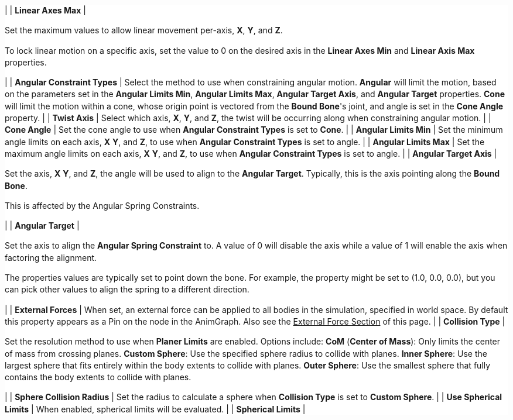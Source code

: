 

 |
| **Linear Axes Max** | 

Set the maximum values to allow linear movement per-axis, **X**, **Y**, and **Z**.

To lock linear motion on a specific axis, set the value to 0 on the desired axis in the **Linear Axes Min** and **Linear Axis Max** properties.



 |
| **Angular Constraint Types** | Select the method to use when constraining angular motion. **Angular** will limit the motion, based on the parameters set in the **Angular Limits Min**, **Angular Limits Max**, **Angular Target Axis**, and **Angular Target** properties. **Cone** will limit the motion within a cone, whose origin point is vectored from the **Bound Bone**'s joint, and angle is set in the **Cone Angle** property. |
| **Twist Axis** | Select which axis, **X**, **Y**, and **Z**, the twist will be occurring along when constraining angular motion. |
| **Cone Angle** | Set the cone angle to use when **Angular Constraint Types** is set to **Cone**. |
| **Angular Limits Min** | Set the minimum angle limits on each axis, **X** **Y**, and **Z**, to use when **Angular Constraint Types** is set to angle. |
| **Angular Limits Max** | Set the maximum angle limits on each axis, **X** **Y**, and **Z**, to use when **Angular Constraint Types** is set to angle. |
| **Angular Target Axis** | 

Set the axis, **X** **Y**, and **Z**, the angle will be used to align to the **Angular Target**. Typically, this is the axis pointing along the **Bound Bone**.

This is affected by the Angular Spring Constraints.



 |
| **Angular Target** | 

Set the axis to align the **Angular Spring Constraint** to. A value of 0 will disable the axis while a value of 1 will enable the axis when factoring the alignment.

The properties values are typically set to point down the bone. For example, the property might be set to (1.0, 0.0, 0.0), but you can pick other values to align the spring to a different direction.



 |
| **External Forces** | When set, an external force can be applied to all bodies in the simulation, specified in world space. By default this property appears as a Pin on the node in the AnimGraph. Also see the [External Force Section](/documentation/en-us/unreal-engine/animation-blueprint-animdynamics-in-unreal-engine#externalforce) of this page. |
| **Collision Type** | 

Set the resolution method to use when **Planer Limits** are enabled. Options include: **CoM** (**Center of Mass**): Only limits the center of mass from crossing planes. **Custom Sphere**: Use the specified sphere radius to collide with planes. **Inner Sphere**: Use the largest sphere that fits entirely within the body extents to collide with planes. **Outer Sphere**: Use the smallest sphere that fully contains the body extents to collide with planes.



 |
| **Sphere Collision Radius** | Set the radius to calculate a sphere when **Collision Type** is set to **Custom Sphere**. |
| **Use Spherical Limits** | When enabled, spherical limits will be evaluated. |
| **Spherical Limits** | 
